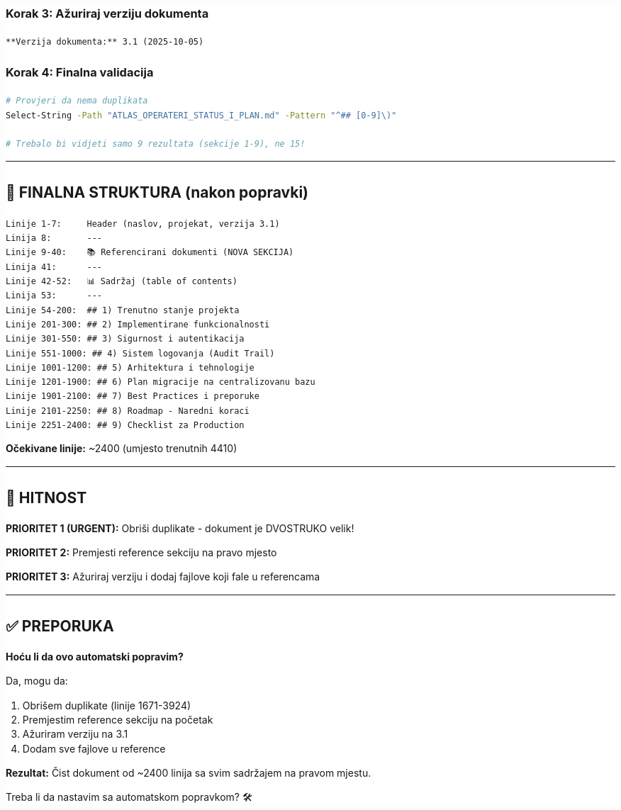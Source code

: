 ### Korak 3: Ažuriraj verziju dokumenta
```markdown
**Verzija dokumenta:** 3.1 (2025-10-05)
```

### Korak 4: Finalna validacija
```bash
# Provjeri da nema duplikata
Select-String -Path "ATLAS_OPERATERI_STATUS_I_PLAN.md" -Pattern "^## [0-9]\)"

# Trebalo bi vidjeti samo 9 rezultata (sekcije 1-9), ne 15!
```

---

## 📐 FINALNA STRUKTURA (nakon popravki)

```
Linije 1-7:     Header (naslov, projekat, verzija 3.1)
Linija 8:       ---
Linije 9-40:    📚 Referencirani dokumenti (NOVA SEKCIJA)
Linija 41:      ---
Linije 42-52:   📊 Sadržaj (table of contents)
Linija 53:      ---
Linije 54-200:  ## 1) Trenutno stanje projekta
Linije 201-300: ## 2) Implementirane funkcionalnosti
Linije 301-550: ## 3) Sigurnost i autentikacija
Linije 551-1000: ## 4) Sistem logovanja (Audit Trail)
Linije 1001-1200: ## 5) Arhitektura i tehnologije
Linije 1201-1900: ## 6) Plan migracije na centralizovanu bazu
Linije 1901-2100: ## 7) Best Practices i preporuke
Linije 2101-2250: ## 8) Roadmap - Naredni koraci
Linije 2251-2400: ## 9) Checklist za Production
```

**Očekivane linije:** ~2400 (umjesto trenutnih 4410)

---

## 🚨 HITNOST

**PRIORITET 1 (URGENT):** Obriši duplikate - dokument je DVOSTRUKO velik!

**PRIORITET 2:** Premjesti reference sekciju na pravo mjesto

**PRIORITET 3:** Ažuriraj verziju i dodaj fajlove koji fale u referencama

---

## ✅ PREPORUKA

**Hoću li da ovo automatski popravim?** 

Da, mogu da:
1. Obrišem duplikate (linije 1671-3924)
2. Premjestim reference sekciju na početak
3. Ažuriram verziju na 3.1
4. Dodam sve fajlove u reference

**Rezultat:** Čist dokument od ~2400 linija sa svim sadržajem na pravom mjestu.

Treba li da nastavim sa automatskom popravkom? 🛠️
